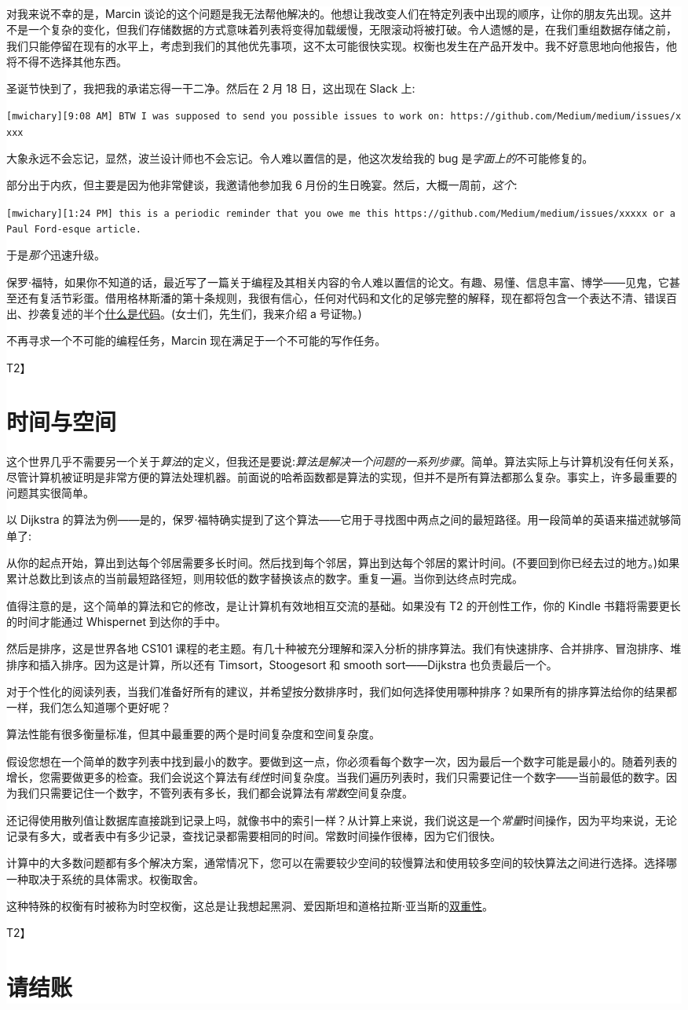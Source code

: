 对我来说不幸的是，Marcin 谈论的这个问题是我无法帮他解决的。他想让我改变人们在特定列表中出现的顺序，让你的朋友先出现。这并不是一个复杂的变化，但我们存储数据的方式意味着列表将变得加载缓慢，无限滚动将被打破。令人遗憾的是，在我们重组数据存储之前，我们只能停留在现有的水平上，考虑到我们的其他优先事项，这不太可能很快实现。权衡也发生在产品开发中。我不好意思地向他报告，他将不得不选择其他东西。

圣诞节快到了，我把我的承诺忘得一干二净。然后在 2 月 18 日，这出现在 Slack 上:

```
[mwichary][9:08 AM] BTW I was supposed to send you possible issues to work on: https://github.com/Medium/medium/issues/xxxx
```

大象永远不会忘记，显然，波兰设计师也不会忘记。令人难以置信的是，他这次发给我的 bug 是*字面上的*不可能修复的。

部分出于内疚，但主要是因为他非常健谈，我邀请他参加我 6 月份的生日晚宴。然后，大概一周前，*这个*:

```
[mwichary][1:24 PM] this is a periodic reminder that you owe me this https://github.com/Medium/medium/issues/xxxxx or a Paul Ford-esque article.
```

于是*那个*迅速升级。

保罗·福特，如果你不知道的话，最近写了一篇关于编程及其相关内容的令人难以置信的论文。有趣、易懂、信息丰富、博学——见鬼，它甚至还有复活节彩蛋。借用格林斯潘的第十条规则，我很有信心，任何对代码和文化的足够完整的解释，现在都将包含一个表达不清、错误百出、抄袭复述的半个[什么是代码](http://www.bloomberg.com/graphics/2015-paul-ford-what-is-code)。(女士们，先生们，我来介绍 a 号证物。)

不再寻求一个不可能的编程任务，Marcin 现在满足于一个不可能的写作任务。

T2】

# 时间与空间

这个世界几乎不需要另一个关于*算法*的定义，但我还是要说:*算法是解决一个问题的一系列步骤*。简单。算法实际上与计算机没有任何关系，尽管计算机被证明是非常方便的算法处理机器。前面说的哈希函数都是算法的实现，但并不是所有算法都那么复杂。事实上，许多最重要的问题其实很简单。

以 Dijkstra 的算法为例——是的，保罗·福特确实提到了这个算法——它用于寻找图中两点之间的最短路径。用一段简单的英语来描述就够简单了:

从你的起点开始，算出到达每个邻居需要多长时间。然后找到每个邻居，算出到达每个邻居的累计时间。(不要回到你已经去过的地方。)如果累计总数比到该点的当前最短路径短，则用较低的数字替换该点的数字。重复一遍。当你到达终点时完成。

值得注意的是，这个简单的算法和它的修改，是让计算机有效地相互交流的基础。如果没有 T2 的开创性工作，你的 Kindle 书籍将需要更长的时间才能通过 Whispernet 到达你的手中。

然后是排序，这是世界各地 CS101 课程的老主题。有几十种被充分理解和深入分析的排序算法。我们有快速排序、合并排序、冒泡排序、堆排序和插入排序。因为这是计算，所以还有 Timsort，Stoogesort 和 smooth sort——Dijkstra 也负责最后一个。

对于个性化的阅读列表，当我们准备好所有的建议，并希望按分数排序时，我们如何选择使用哪种排序？如果所有的排序算法给你的结果都一样，我们怎么知道哪个更好呢？

算法性能有很多衡量标准，但其中最重要的两个是时间复杂度和空间复杂度。

假设您想在一个简单的数字列表中找到最小的数字。要做到这一点，你必须看每个数字一次，因为最后一个数字可能是最小的。随着列表的增长，您需要做更多的检查。我们会说这个算法有*线性*时间复杂度。当我们遍历列表时，我们只需要记住一个数字——当前最低的数字。因为我们只需要记住一个数字，不管列表有多长，我们都会说算法有*常数*空间复杂度。

还记得使用散列值让数据库直接跳到记录上吗，就像书中的索引一样？从计算上来说，我们说这是一个*常量*时间操作，因为平均来说，无论记录有多大，或者表中有多少记录，查找记录都需要相同的时间。常数时间操作很棒，因为它们很快。

计算中的大多数问题都有多个解决方案，通常情况下，您可以在需要较少空间的较慢算法和使用较多空间的较快算法之间进行选择。选择哪一种取决于系统的具体需求。权衡取舍。

这种特殊的权衡有时被称为时空权衡，这总是让我想起黑洞、爱因斯坦和道格拉斯·亚当斯的[双重性](http://hitchhikers.wikia.com/wiki/Bistromathics)。

T2】

# 请结账
